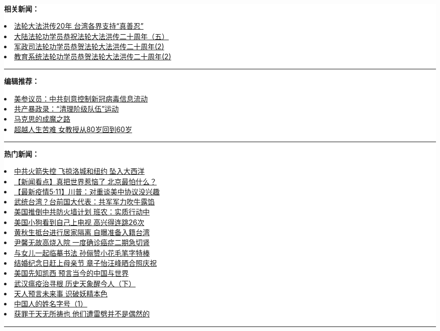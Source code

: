 
<strong>相关新闻：</strong>
<li><a href="https://github.com/myn254/djy/blob/master/gb/12/5/14/n3588194.md#1">法轮大法洪传20年 台湾各界支持“真善忍”</a></li>
<li><a href="https://github.com/myn254/djy/blob/master/gb/12/5/14/n3588234.md#1">大陆法轮功学员恭祝法轮大法洪传二十周年（五）</a></li>
<li><a href="https://github.com/myn254/djy/blob/master/gb/12/5/15/n3589168.md#1">军政司法轮功学员恭贺法轮大法洪传二十周年(2)</a></li>
<li><a href="https://github.com/myn254/djy/blob/master/gb/12/5/15/n3589170.md#1">教育系统法轮功学员恭贺法轮大法洪传二十周年(2)</a></li>
<hr>


<strong>编辑推荐：</strong>
<li><a href="https://github.com/onzhi266/djy/blob/master/gb/20/2/22/n11887949.md#1">美参议员：中共刻意控制新冠病毒信息流动</a></li>
<li><a href="https://github.com/tsiac2612/djy/blob/master/gb/19/1/20/n10989886.md#1" target="_blank">共产暴政录：“清理阶级队伍”运动</a></li><li><a href="https://github.com/myn254/djy/blob/master/gb/10/11/7/n3077476.md?dfh#1" target="_blank">马克思的成魔之路</a></li><li><a href="https://github.com/tsiac2612/djy/blob/master/gb/19/5/29/n11288413.md#1" target="_blank">超越人生苦难 女教授从80岁回到60岁</a></li>
<hr>

<strong>热门新闻：</strong>
<li><a href="https://github.com/myn254/djy/blob/master/gb/20/5/11/n12099864.md#1">中共火箭失控 飞掠洛城和纽约 坠入大西洋</a></li>
<li><a href="https://github.com/myn254/djy/blob/master/gb/20/5/11/n12099999.md#1">【新闻看点】真把世界惹恼了 北京最怕什么？</a></li>
<li><a href="https://github.com/myn254/djy/blob/master/gb/20/5/10/n12096347.md#1">【最新疫情5·11】川普：对重谈美中协议没兴趣</a></li>
<li><a href="https://github.com/myn254/djy/blob/master/gb/20/5/11/n12099257.md#1">武统台湾？台前国大代表：共军军力吹牛露馅</a></li>
<li><a href="https://github.com/myn254/djy/blob/master/gb/20/5/11/n12100344.md#1">美国推倒中共防火墙计划 班农：实质行动中</a></li>
<li><a href="https://github.com/myn254/djy/blob/master/gb/20/5/10/n12096663.md#1">美国小狗看到自己上电视 高兴得连跳26次</a></li>
<li><a href="https://github.com/myn254/djy/blob/master/gb/20/5/12/n12100709.md#1">黄秋生抵台进行居家隔离 自曝准备入籍台湾</a></li>
<li><a href="https://github.com/myn254/djy/blob/master/gb/20/5/11/n12098060.md#1">尹馨无故高烧入院 一度确诊癌症二期急切肾</a></li>
<li><a href="https://github.com/myn254/djy/blob/master/gb/20/5/11/n12099898.md#1">与女儿一起临摹书法 孙俪赞小花毛笔字特棒</a></li>
<li><a href="https://github.com/myn254/djy/blob/master/gb/20/5/10/n12097513.md#1">结婚纪念日赶上母亲节 章子怡汪峰晒合照庆祝</a></li>
<li><a href="https://github.com/myn254/djy/blob/master/gb/20/5/8/n12092756.md#1">美国先知凯西  预言当今的中国与世界</a></li>
<li><a href="https://github.com/myn254/djy/blob/master/gb/20/5/9/n12095021.md#1">武汉瘟疫治寻根 历史天象醒今人（下）</a></li>
<li><a href="https://github.com/myn254/djy/blob/master/gb/20/4/6/n12007049.md#1">天人预言未来事  识破妖精本色</a></li>
<li><a href="https://github.com/myn254/djy/blob/master/gb/20/5/6/n12088824.md#1">中国人的姓名字号（1）</a></li>
<li><a href="https://github.com/myn254/djy/blob/master/gb/20/5/7/n12091012.md#1">获罪于天无所祷也 他们遭雷劈并不是偶然的</a></li>
<hr>

